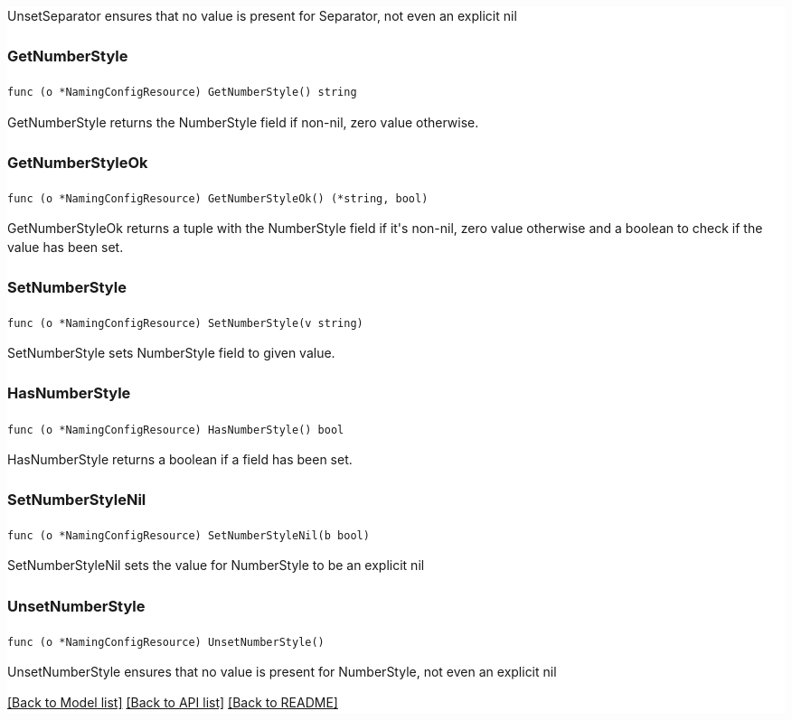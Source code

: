 UnsetSeparator ensures that no value is present for Separator, not even an explicit nil
### GetNumberStyle

`func (o *NamingConfigResource) GetNumberStyle() string`

GetNumberStyle returns the NumberStyle field if non-nil, zero value otherwise.

### GetNumberStyleOk

`func (o *NamingConfigResource) GetNumberStyleOk() (*string, bool)`

GetNumberStyleOk returns a tuple with the NumberStyle field if it's non-nil, zero value otherwise
and a boolean to check if the value has been set.

### SetNumberStyle

`func (o *NamingConfigResource) SetNumberStyle(v string)`

SetNumberStyle sets NumberStyle field to given value.

### HasNumberStyle

`func (o *NamingConfigResource) HasNumberStyle() bool`

HasNumberStyle returns a boolean if a field has been set.

### SetNumberStyleNil

`func (o *NamingConfigResource) SetNumberStyleNil(b bool)`

 SetNumberStyleNil sets the value for NumberStyle to be an explicit nil

### UnsetNumberStyle
`func (o *NamingConfigResource) UnsetNumberStyle()`

UnsetNumberStyle ensures that no value is present for NumberStyle, not even an explicit nil

[[Back to Model list]](../README.md#documentation-for-models) [[Back to API list]](../README.md#documentation-for-api-endpoints) [[Back to README]](../README.md)


